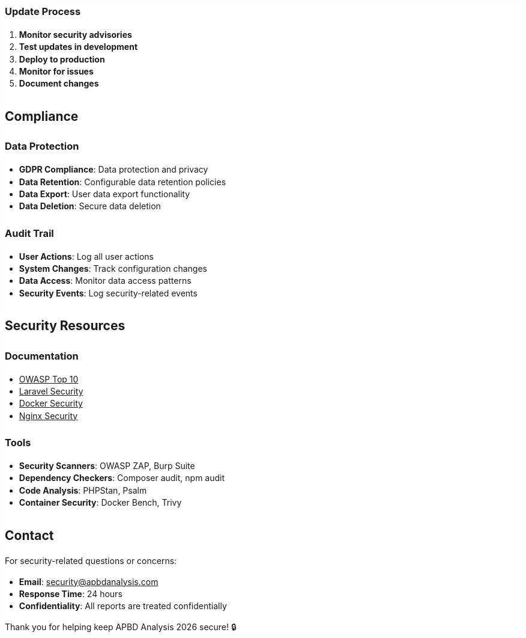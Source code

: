 ### Update Process

1. **Monitor security advisories**
2. **Test updates in development**
3. **Deploy to production**
4. **Monitor for issues**
5. **Document changes**

## Compliance

### Data Protection

- **GDPR Compliance**: Data protection and privacy
- **Data Retention**: Configurable data retention policies
- **Data Export**: User data export functionality
- **Data Deletion**: Secure data deletion

### Audit Trail

- **User Actions**: Log all user actions
- **System Changes**: Track configuration changes
- **Data Access**: Monitor data access patterns
- **Security Events**: Log security-related events

## Security Resources

### Documentation

- [OWASP Top 10](https://owasp.org/www-project-top-ten/)
- [Laravel Security](https://laravel.com/docs/security)
- [Docker Security](https://docs.docker.com/engine/security/)
- [Nginx Security](https://nginx.org/en/docs/http/ngx_http_core_module.html)

### Tools

- **Security Scanners**: OWASP ZAP, Burp Suite
- **Dependency Checkers**: Composer audit, npm audit
- **Code Analysis**: PHPStan, Psalm
- **Container Security**: Docker Bench, Trivy

## Contact

For security-related questions or concerns:

- **Email**: security@apbdanalysis.com
- **Response Time**: 24 hours
- **Confidentiality**: All reports are treated confidentially

Thank you for helping keep APBD Analysis 2026 secure! 🔒
